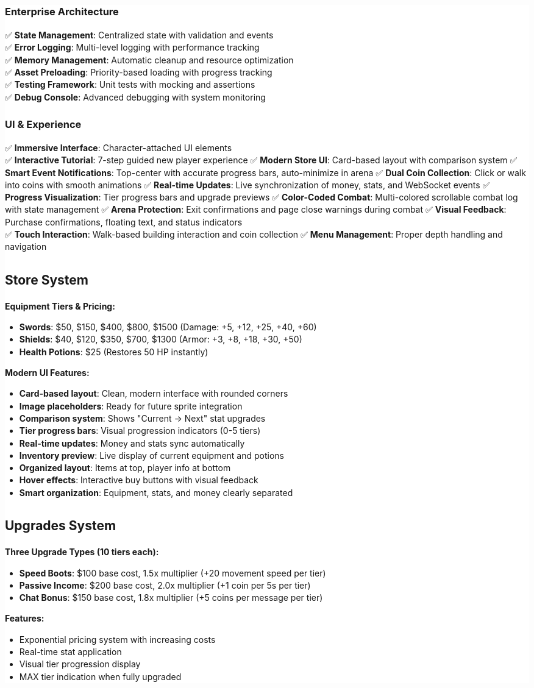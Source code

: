 ### **Enterprise Architecture**
✅ **State Management**: Centralized state with validation and events  
✅ **Error Logging**: Multi-level logging with performance tracking  
✅ **Memory Management**: Automatic cleanup and resource optimization  
✅ **Asset Preloading**: Priority-based loading with progress tracking  
✅ **Testing Framework**: Unit tests with mocking and assertions  
✅ **Debug Console**: Advanced debugging with system monitoring  

### **UI & Experience**
✅ **Immersive Interface**: Character-attached UI elements  
✅ **Interactive Tutorial**: 7-step guided new player experience
✅ **Modern Store UI**: Card-based layout with comparison system
✅ **Smart Event Notifications**: Top-center with accurate progress bars, auto-minimize in arena
✅ **Dual Coin Collection**: Click or walk into coins with smooth animations
✅ **Real-time Updates**: Live synchronization of money, stats, and WebSocket events
✅ **Progress Visualization**: Tier progress bars and upgrade previews
✅ **Color-Coded Combat**: Multi-colored scrollable combat log with state management
✅ **Arena Protection**: Exit confirmations and page close warnings during combat
✅ **Visual Feedback**: Purchase confirmations, floating text, and status indicators  
✅ **Touch Interaction**: Walk-based building interaction and coin collection
✅ **Menu Management**: Proper depth handling and navigation

## Store System

**Equipment Tiers & Pricing:**
- **Swords**: $50, $150, $400, $800, $1500 (Damage: +5, +12, +25, +40, +60)
- **Shields**: $40, $120, $350, $700, $1300 (Armor: +3, +8, +18, +30, +50)
- **Health Potions**: $25 (Restores 50 HP instantly)

**Modern UI Features:**
- **Card-based layout**: Clean, modern interface with rounded corners
- **Image placeholders**: Ready for future sprite integration
- **Comparison system**: Shows "Current → Next" stat upgrades
- **Tier progress bars**: Visual progression indicators (0-5 tiers)
- **Real-time updates**: Money and stats sync automatically
- **Inventory preview**: Live display of current equipment and potions
- **Organized layout**: Items at top, player info at bottom
- **Hover effects**: Interactive buy buttons with visual feedback
- **Smart organization**: Equipment, stats, and money clearly separated

## Upgrades System

**Three Upgrade Types (10 tiers each):**
- **Speed Boots**: $100 base cost, 1.5x multiplier (+20 movement speed per tier)
- **Passive Income**: $200 base cost, 2.0x multiplier (+1 coin per 5s per tier)
- **Chat Bonus**: $150 base cost, 1.8x multiplier (+5 coins per message per tier)

**Features:**
- Exponential pricing system with increasing costs
- Real-time stat application
- Visual tier progression display
- MAX tier indication when fully upgraded
